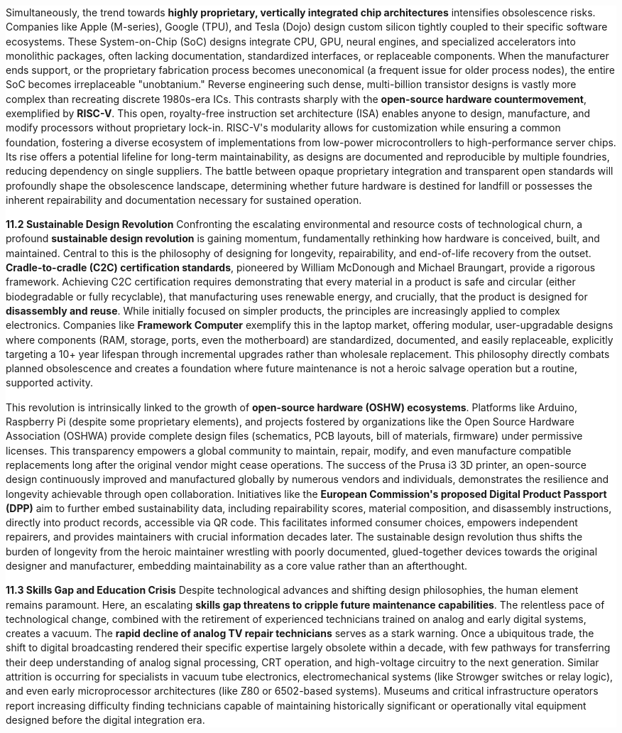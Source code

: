 Simultaneously, the trend towards **highly proprietary, vertically integrated chip architectures** intensifies obsolescence risks. Companies like Apple (M-series), Google (TPU), and Tesla (Dojo) design custom silicon tightly coupled to their specific software ecosystems. These System-on-Chip (SoC) designs integrate CPU, GPU, neural engines, and specialized accelerators into monolithic packages, often lacking documentation, standardized interfaces, or replaceable components. When the manufacturer ends support, or the proprietary fabrication process becomes uneconomical (a frequent issue for older process nodes), the entire SoC becomes irreplaceable "unobtanium." Reverse engineering such dense, multi-billion transistor designs is vastly more complex than recreating discrete 1980s-era ICs. This contrasts sharply with the **open-source hardware countermovement**, exemplified by **RISC-V**. This open, royalty-free instruction set architecture (ISA) enables anyone to design, manufacture, and modify processors without proprietary lock-in. RISC-V's modularity allows for customization while ensuring a common foundation, fostering a diverse ecosystem of implementations from low-power microcontrollers to high-performance server chips. Its rise offers a potential lifeline for long-term maintainability, as designs are documented and reproducible by multiple foundries, reducing dependency on single suppliers. The battle between opaque proprietary integration and transparent open standards will profoundly shape the obsolescence landscape, determining whether future hardware is destined for landfill or possesses the inherent repairability and documentation necessary for sustained operation.

**11.2 Sustainable Design Revolution**
Confronting the escalating environmental and resource costs of technological churn, a profound **sustainable design revolution** is gaining momentum, fundamentally rethinking how hardware is conceived, built, and maintained. Central to this is the philosophy of designing for longevity, repairability, and end-of-life recovery from the outset. **Cradle-to-cradle (C2C) certification standards**, pioneered by William McDonough and Michael Braungart, provide a rigorous framework. Achieving C2C certification requires demonstrating that every material in a product is safe and circular (either biodegradable or fully recyclable), that manufacturing uses renewable energy, and crucially, that the product is designed for **disassembly and reuse**. While initially focused on simpler products, the principles are increasingly applied to complex electronics. Companies like **Framework Computer** exemplify this in the laptop market, offering modular, user-upgradable designs where components (RAM, storage, ports, even the motherboard) are standardized, documented, and easily replaceable, explicitly targeting a 10+ year lifespan through incremental upgrades rather than wholesale replacement. This philosophy directly combats planned obsolescence and creates a foundation where future maintenance is not a heroic salvage operation but a routine, supported activity.

This revolution is intrinsically linked to the growth of **open-source hardware (OSHW) ecosystems**. Platforms like Arduino, Raspberry Pi (despite some proprietary elements), and projects fostered by organizations like the Open Source Hardware Association (OSHWA) provide complete design files (schematics, PCB layouts, bill of materials, firmware) under permissive licenses. This transparency empowers a global community to maintain, repair, modify, and even manufacture compatible replacements long after the original vendor might cease operations. The success of the Prusa i3 3D printer, an open-source design continuously improved and manufactured globally by numerous vendors and individuals, demonstrates the resilience and longevity achievable through open collaboration. Initiatives like the **European Commission's proposed Digital Product Passport (DPP)** aim to further embed sustainability data, including repairability scores, material composition, and disassembly instructions, directly into product records, accessible via QR code. This facilitates informed consumer choices, empowers independent repairers, and provides maintainers with crucial information decades later. The sustainable design revolution thus shifts the burden of longevity from the heroic maintainer wrestling with poorly documented, glued-together devices towards the original designer and manufacturer, embedding maintainability as a core value rather than an afterthought.

**11.3 Skills Gap and Education Crisis**
Despite technological advances and shifting design philosophies, the human element remains paramount. Here, an escalating **skills gap threatens to cripple future maintenance capabilities**. The relentless pace of technological change, combined with the retirement of experienced technicians trained on analog and early digital systems, creates a vacuum. The **rapid decline of analog TV repair technicians** serves as a stark warning. Once a ubiquitous trade, the shift to digital broadcasting rendered their specific expertise largely obsolete within a decade, with few pathways for transferring their deep understanding of analog signal processing, CRT operation, and high-voltage circuitry to the next generation. Similar attrition is occurring for specialists in vacuum tube electronics, electromechanical systems (like Strowger switches or relay logic), and even early microprocessor architectures (like Z80 or 6502-based systems). Museums and critical infrastructure operators report increasing difficulty finding technicians capable of maintaining historically significant or operationally vital equipment designed before the digital integration era.
